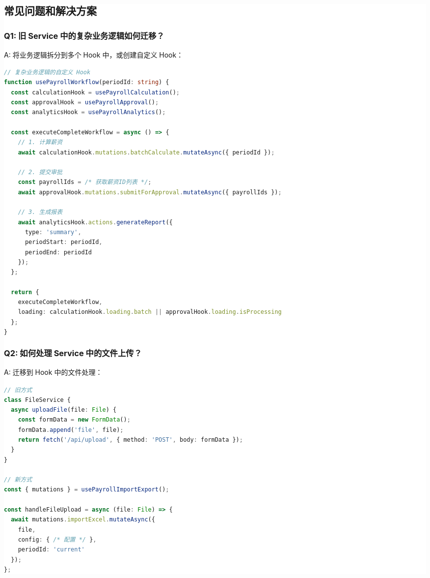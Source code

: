 ## 常见问题和解决方案

### Q1: 旧 Service 中的复杂业务逻辑如何迁移？

A: 将业务逻辑拆分到多个 Hook 中，或创建自定义 Hook：

```typescript
// 复杂业务逻辑的自定义 Hook
function usePayrollWorkflow(periodId: string) {
  const calculationHook = usePayrollCalculation();
  const approvalHook = usePayrollApproval();
  const analyticsHook = usePayrollAnalytics();

  const executeCompleteWorkflow = async () => {
    // 1. 计算薪资
    await calculationHook.mutations.batchCalculate.mutateAsync({ periodId });
    
    // 2. 提交审批
    const payrollIds = /* 获取薪资ID列表 */;
    await approvalHook.mutations.submitForApproval.mutateAsync({ payrollIds });
    
    // 3. 生成报表
    await analyticsHook.actions.generateReport({
      type: 'summary',
      periodStart: periodId,
      periodEnd: periodId
    });
  };

  return {
    executeCompleteWorkflow,
    loading: calculationHook.loading.batch || approvalHook.loading.isProcessing
  };
}
```

### Q2: 如何处理 Service 中的文件上传？

A: 迁移到 Hook 中的文件处理：

```typescript
// 旧方式
class FileService {
  async uploadFile(file: File) {
    const formData = new FormData();
    formData.append('file', file);
    return fetch('/api/upload', { method: 'POST', body: formData });
  }
}

// 新方式
const { mutations } = usePayrollImportExport();

const handleFileUpload = async (file: File) => {
  await mutations.importExcel.mutateAsync({
    file,
    config: { /* 配置 */ },
    periodId: 'current'
  });
};
```
